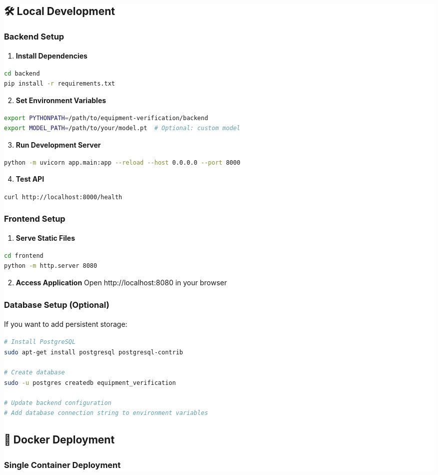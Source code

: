 ## 🛠️ Local Development

### Backend Setup

1. **Install Dependencies**
```bash
cd backend
pip install -r requirements.txt
```

2. **Set Environment Variables**
```bash
export PYTHONPATH=/path/to/equipment-verification/backend
export MODEL_PATH=/path/to/your/model.pt  # Optional: custom model
```

3. **Run Development Server**
```bash
python -m uvicorn app.main:app --reload --host 0.0.0.0 --port 8000
```

4. **Test API**
```bash
curl http://localhost:8000/health
```

### Frontend Setup

1. **Serve Static Files**
```bash
cd frontend
python -m http.server 8080
```

2. **Access Application**
Open http://localhost:8080 in your browser

### Database Setup (Optional)

If you want to add persistent storage:

```bash
# Install PostgreSQL
sudo apt-get install postgresql postgresql-contrib

# Create database
sudo -u postgres createdb equipment_verification

# Update backend configuration
# Add database connection string to environment variables
```

## 🐳 Docker Deployment

### Single Container Deployment
